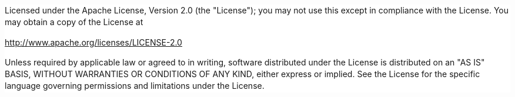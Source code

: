 Licensed under the Apache License, Version 2.0 (the "License"); you may not use this except in compliance with the License. You may obtain a copy of the License at

http://www.apache.org/licenses/LICENSE-2.0

Unless required by applicable law or agreed to in writing, software distributed under the License is distributed on an "AS IS" BASIS, WITHOUT WARRANTIES OR CONDITIONS OF ANY KIND, either express or implied. See the License for the specific language governing permissions and limitations under the License.
